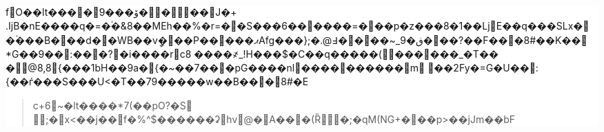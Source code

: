  fO��lt����ؗۆ� ��9����J�+
.IjB�nE����q�=�۟� &8��MEh��%�r=��S���6������=���p�z���8�1��LjE� �q���SLx� �ۡ���B���d��WB��vީ���P�����ޕAfg���};�.@ڧ�9\_~����߃���?��F� ��8#��K�� \*G�� 9��:���?�i����rc8 ����҂\_!H���$�C��q��� ��(������ \_�T�� �@8,8{���1bH��9a�{�~��7���pG�� ��nl������� ���m
��2Fy�=G�U�� :{� �ѓ���S���U<�T��79�����w��B���8#�E
>c+6~�lt�� ��\*7(��pO?�S
;�x<� �j��f�%^$������ʡhv@�A� ��(Ȑ�;�qM(NG+���p>��jJm��bF
